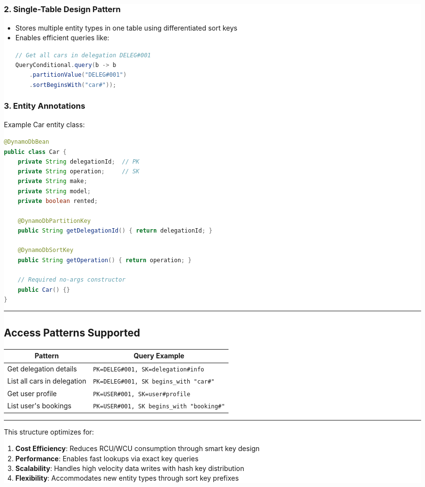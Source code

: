 ### 2. **Single-Table Design Pattern**
- Stores multiple entity types in one table using differentiated sort keys
- Enables efficient queries like:
  ```java
  // Get all cars in delegation DELEG#001
  QueryConditional.query(b -> b
      .partitionValue("DELEG#001")
      .sortBeginsWith("car#"));
  ```

### 3. **Entity Annotations**
Example Car entity class:
```java
@DynamoDbBean
public class Car {
    private String delegationId;  // PK
    private String operation;     // SK
    private String make;
    private String model;
    private boolean rented;

    @DynamoDbPartitionKey
    public String getDelegationId() { return delegationId; }
    
    @DynamoDbSortKey
    public String getOperation() { return operation; }
    
    // Required no-args constructor
    public Car() {}
}
```

---

## Access Patterns Supported

| Pattern                          | Query Example                          |
|----------------------------------|----------------------------------------|
| Get delegation details           | `PK=DELEG#001, SK=delegation#info`     |
| List all cars in delegation      | `PK=DELEG#001, SK begins_with "car#"`  |
| Get user profile                 | `PK=USER#001, SK=user#profile`         |
| List user's bookings             | `PK=USER#001, SK begins_with "booking#"` |

---

This structure optimizes for:
1. **Cost Efficiency**: Reduces RCU/WCU consumption through smart key design
2. **Performance**: Enables fast lookups via exact key queries
3. **Scalability**: Handles high velocity data writes with hash key distribution
4. **Flexibility**: Accommodates new entity types through sort key prefixes
